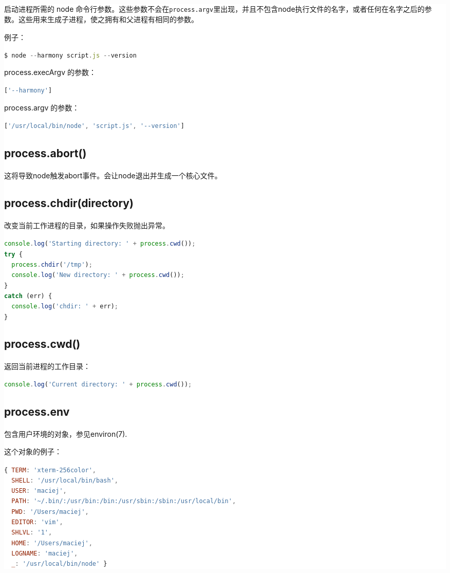 启动进程所需的 node 命令行参数。这些参数不会在`process.argv`里出现，并且不包含node执行文件的名字，或者任何在名字之后的参数。这些用来生成子进程，使之拥有和父进程有相同的参数。

例子：

```js
$ node --harmony script.js --version
```

process.execArgv 的参数：

```js
['--harmony']
```

process.argv 的参数：

```js
['/usr/local/bin/node', 'script.js', '--version']
```

## process.abort()

这将导致node触发abort事件。会让node退出并生成一个核心文件。

## process.chdir(directory)

改变当前工作进程的目录，如果操作失败抛出异常。

```js
console.log('Starting directory: ' + process.cwd());
try {
  process.chdir('/tmp');
  console.log('New directory: ' + process.cwd());
}
catch (err) {
  console.log('chdir: ' + err);
}
```

## process.cwd()

返回当前进程的工作目录：

```js
console.log('Current directory: ' + process.cwd());
```

## process.env

包含用户环境的对象，参见environ(7).

这个对象的例子：

```js
{ TERM: 'xterm-256color',
  SHELL: '/usr/local/bin/bash',
  USER: 'maciej',
  PATH: '~/.bin/:/usr/bin:/bin:/usr/sbin:/sbin:/usr/local/bin',
  PWD: '/Users/maciej',
  EDITOR: 'vim',
  SHLVL: '1',
  HOME: '/Users/maciej',
  LOGNAME: 'maciej',
  _: '/usr/local/bin/node' }
```
